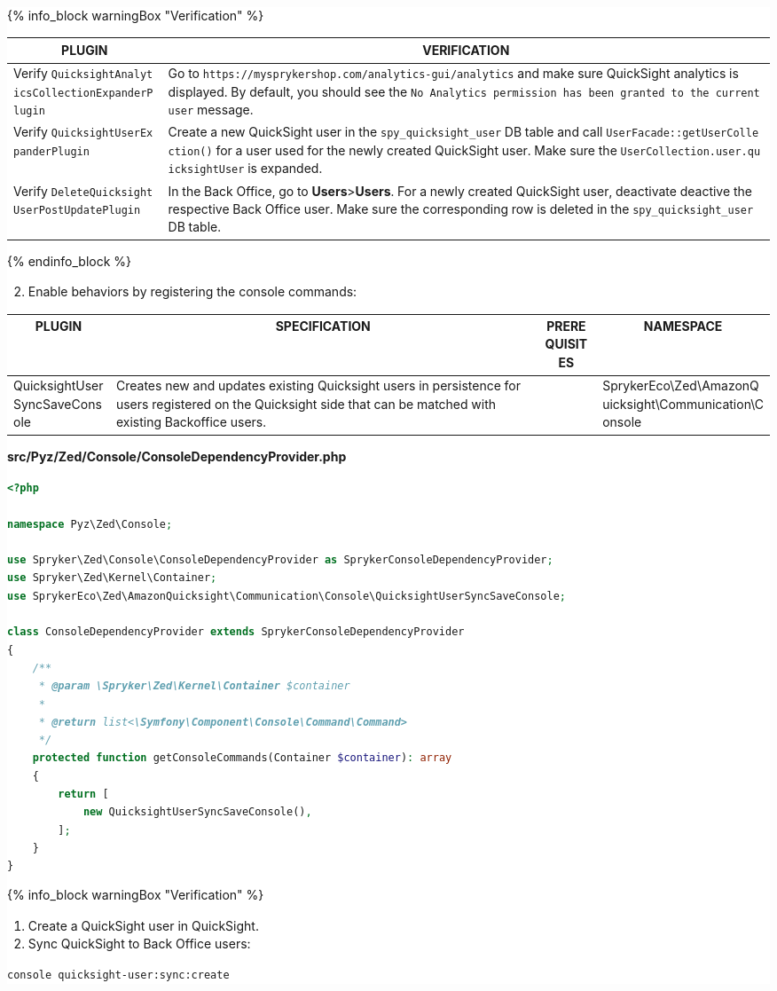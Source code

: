 {% info_block warningBox "Verification" %}

| PLUGIN | VERIFICATION |
| - | - |
| Verify `QuicksightAnalyticsCollectionExpanderPlugin`|  Go to `https://mysprykershop.com/analytics-gui/analytics` and make sure QuickSight analytics is displayed. By default, you should see the `No Analytics permission has been granted to the current user` message. |
| Verify `QuicksightUserExpanderPlugin`|  Create a new QuickSight user in the `spy_quicksight_user` DB table and call `UserFacade::getUserCollection()` for a user used for the newly created QuickSight user. Make sure the `UserCollection.user.quicksightUser` is expanded. |
| Verify `DeleteQuicksightUserPostUpdatePlugin`|  In the Back Office, go to **Users**>**Users**. For a newly created QuickSight user,  deactivate deactive the respective Back Office user. Make sure the corresponding row is deleted in the `spy_quicksight_user` DB table. |

{% endinfo_block %}

2. Enable behaviors by registering the console commands:

| PLUGIN                        | SPECIFICATION                                                                                                                                                    | PREREQUISITES | NAMESPACE                                             |
|-------------------------------|------------------------------------------------------------------------------------------------------------------------------------------------------------------|---------------|-------------------------------------------------------|
| QuicksightUserSyncSaveConsole | Creates new and updates existing Quicksight users in persistence for users registered on the Quicksight side that can be matched with existing Backoffice users. |               | SprykerEco\Zed\AmazonQuicksight\Communication\Console |

**src/Pyz/Zed/Console/ConsoleDependencyProvider.php**

```php
<?php

namespace Pyz\Zed\Console;

use Spryker\Zed\Console\ConsoleDependencyProvider as SprykerConsoleDependencyProvider;
use Spryker\Zed\Kernel\Container;
use SprykerEco\Zed\AmazonQuicksight\Communication\Console\QuicksightUserSyncSaveConsole;

class ConsoleDependencyProvider extends SprykerConsoleDependencyProvider
{
    /**
     * @param \Spryker\Zed\Kernel\Container $container
     *
     * @return list<\Symfony\Component\Console\Command\Command>
     */
    protected function getConsoleCommands(Container $container): array
    {
        return [
            new QuicksightUserSyncSaveConsole(),
        ];
    }
}
```

{% info_block warningBox "Verification" %}

1. Create a QuickSight user in QuickSight.
2. Sync QuickSight to Back Office users:

```bash
console quicksight-user:sync:create
```
